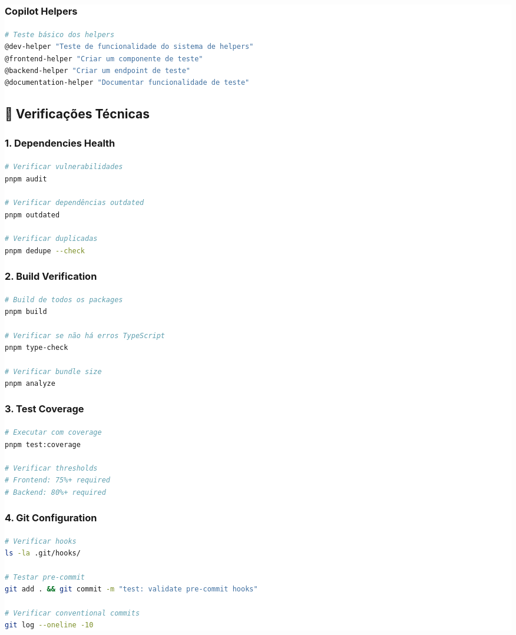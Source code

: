 ### Copilot Helpers

```bash
# Teste básico dos helpers
@dev-helper "Teste de funcionalidade do sistema de helpers"
@frontend-helper "Criar um componente de teste"
@backend-helper "Criar um endpoint de teste"
@documentation-helper "Documentar funcionalidade de teste"
```

## 🔧 Verificações Técnicas

### 1. Dependencies Health

```bash
# Verificar vulnerabilidades
pnpm audit

# Verificar dependências outdated
pnpm outdated

# Verificar duplicadas
pnpm dedupe --check
```

### 2. Build Verification

```bash
# Build de todos os packages
pnpm build

# Verificar se não há erros TypeScript
pnpm type-check

# Verificar bundle size
pnpm analyze
```

### 3. Test Coverage

```bash
# Executar com coverage
pnpm test:coverage

# Verificar thresholds
# Frontend: 75%+ required
# Backend: 80%+ required
```

### 4. Git Configuration

```bash
# Verificar hooks
ls -la .git/hooks/

# Testar pre-commit
git add . && git commit -m "test: validate pre-commit hooks"

# Verificar conventional commits
git log --oneline -10
```
